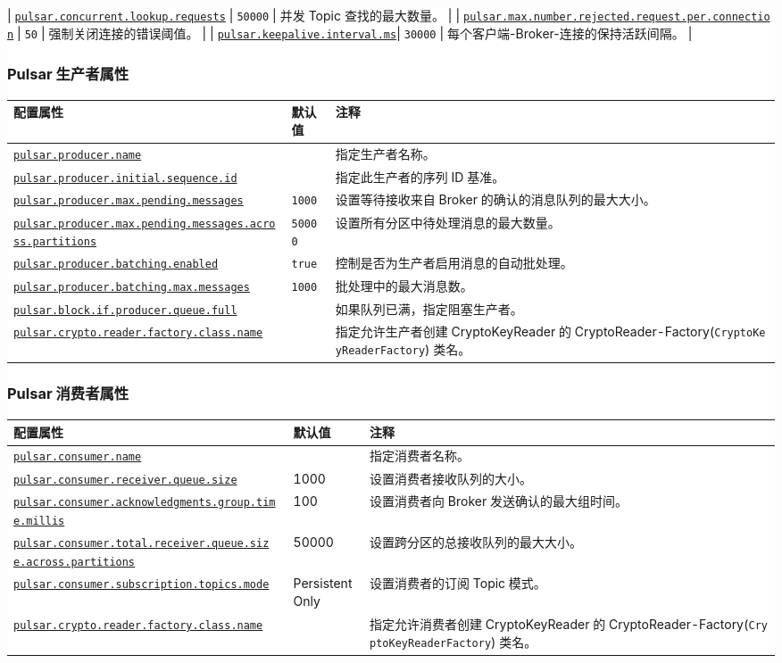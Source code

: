 | [`pulsar.concurrent.lookup.requests`](/api/client/org/apache/pulsar/client/api/ClientConfiguration.html#setConcurrentLookupRequest-int-) | `50000`  | 并发 Topic 查找的最大数量。                                                             |
| [`pulsar.max.number.rejected.request.per.connection`](/api/client/org/apache/pulsar/client/api/ClientConfiguration.html#setMaxNumberOfRejectedRequestPerConnection-int-) | `50`     | 强制关闭连接的错误阈值。                                                                |
| [`pulsar.keepalive.interval.ms`](/api/client/org/apache/pulsar/client/api/ClientBuilder.html#keepAliveInterval-int-java.util.concurrent.TimeUnit-)| `30000`  | 每个客户端-Broker-连接的保持活跃间隔。                                                  |


### Pulsar 生产者属性

| 配置属性                        | 默认值   | 注释                                                                                  |
|:--------------------------------|:---------|:---------------------------------------------------------------------------------------|
| [`pulsar.producer.name`](/api/client/org/apache/pulsar/client/api/ProducerConfiguration.html#setProducerName-java.lang.String-) |          | 指定生产者名称。                                                                        |
| [`pulsar.producer.initial.sequence.id`](/api/client/org/apache/pulsar/client/api/ProducerConfiguration.html#setInitialSequenceId-long-) |          | 指定此生产者的序列 ID 基准。                                                           |
| [`pulsar.producer.max.pending.messages`](/api/client/org/apache/pulsar/client/api/ProducerConfiguration.html#setMaxPendingMessages-int-) | `1000`   | 设置等待接收来自 Broker 的确认的消息队列的最大大小。                                    |
| [`pulsar.producer.max.pending.messages.across.partitions`](/api/client/org/apache/pulsar/client/api/ProducerConfiguration.html#setMaxPendingMessagesAcrossPartitions-int-) | `50000`  | 设置所有分区中待处理消息的最大数量。                                                   |
| [`pulsar.producer.batching.enabled`](/api/client/org/apache/pulsar/client/api/ProducerConfiguration.html#setBatchingEnabled-boolean-) | `true`   | 控制是否为生产者启用消息的自动批处理。                                                 |
| [`pulsar.producer.batching.max.messages`](/api/client/org/apache/pulsar/client/api/ProducerConfiguration.html#setBatchingMaxMessages-int-) | `1000`   | 批处理中的最大消息数。                                                                 |
| [`pulsar.block.if.producer.queue.full`](/api/client/org/apache/pulsar/client/api/ProducerConfiguration.html#setBlockIfQueueFull-boolean-) |          | 如果队列已满，指定阻塞生产者。                                                         |
| [`pulsar.crypto.reader.factory.class.name`](/api/client/org/apache/pulsar/client/api/ProducerConfiguration.html#setCryptoKeyReader-org.apache.pulsar.client.api.CryptoKeyReader-) |          | 指定允许生产者创建 CryptoKeyReader 的 CryptoReader-Factory(`CryptoKeyReaderFactory`) 类名。 |


### Pulsar 消费者属性

| 配置属性                        | 默认值   | 注释                                                                                  |
|:--------------------------------|:---------|:---------------------------------------------------------------------------------------|
| [`pulsar.consumer.name`](/api/client/org/apache/pulsar/client/api/ConsumerConfiguration.html#setConsumerName-java.lang.String-) |          | 指定消费者名称。                                                                        |
| [`pulsar.consumer.receiver.queue.size`](/api/client/org/apache/pulsar/client/api/ConsumerConfiguration.html#setReceiverQueueSize-int-) | 1000     | 设置消费者接收队列的大小。                                                              |
| [`pulsar.consumer.acknowledgments.group.time.millis`](/api/client/org/apache/pulsar/client/api/ConsumerBuilder.html#acknowledgmentGroupTime-long-java.util.concurrent.TimeUnit-) | 100      | 设置消费者向 Broker 发送确认的最大组时间。                                              |
| [`pulsar.consumer.total.receiver.queue.size.across.partitions`](/api/client/org/apache/pulsar/client/api/ConsumerConfiguration.html#setMaxTotalReceiverQueueSizeAcrossPartitions-int-) | 50000    | 设置跨分区的总接收队列的最大大小。                                                      |
| [`pulsar.consumer.subscription.topics.mode`](/api/client/org/apache/pulsar/client/api/ConsumerBuilder.html#subscriptionTopicsMode-Mode-) | PersistentOnly | 设置消费者的订阅 Topic 模式。                                                           |
| [`pulsar.crypto.reader.factory.class.name`](/api/client/org/apache/pulsar/client/api/ProducerConfiguration.html#setCryptoKeyReader-org.apache.pulsar.client.api.CryptoKeyReader-) |          | 指定允许消费者创建 CryptoKeyReader 的 CryptoReader-Factory(`CryptoKeyReaderFactory`) 类名。 |
